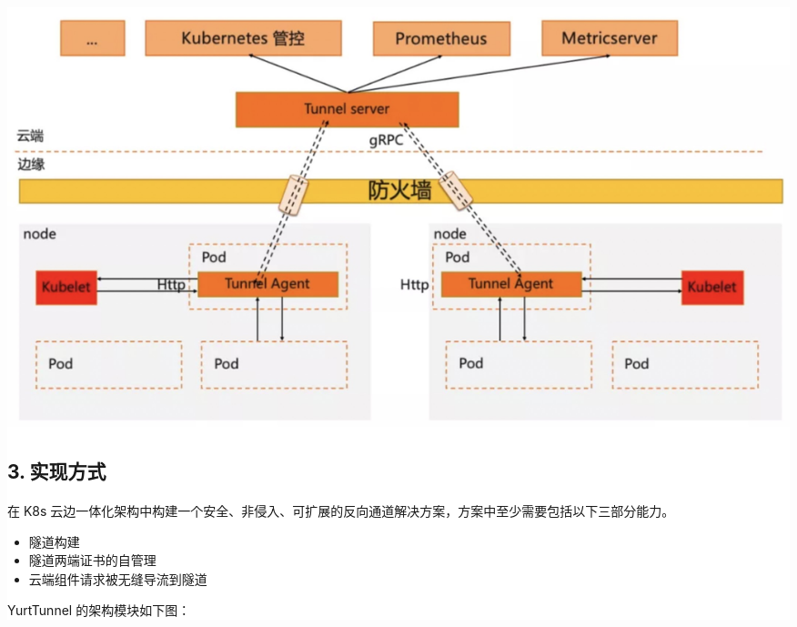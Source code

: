 ![img](../../../static/img/docs/core-concepts/tunnel_arch.jpg)

## 3. 实现方式

在 K8s 云边一体化架构中构建一个安全、非侵入、可扩展的反向通道解决方案，方案中至少需要包括以下三部分能力。

* 隧道构建
* 隧道两端证书的自管理
* 云端组件请求被无缝导流到隧道

YurtTunnel 的架构模块如下图：
